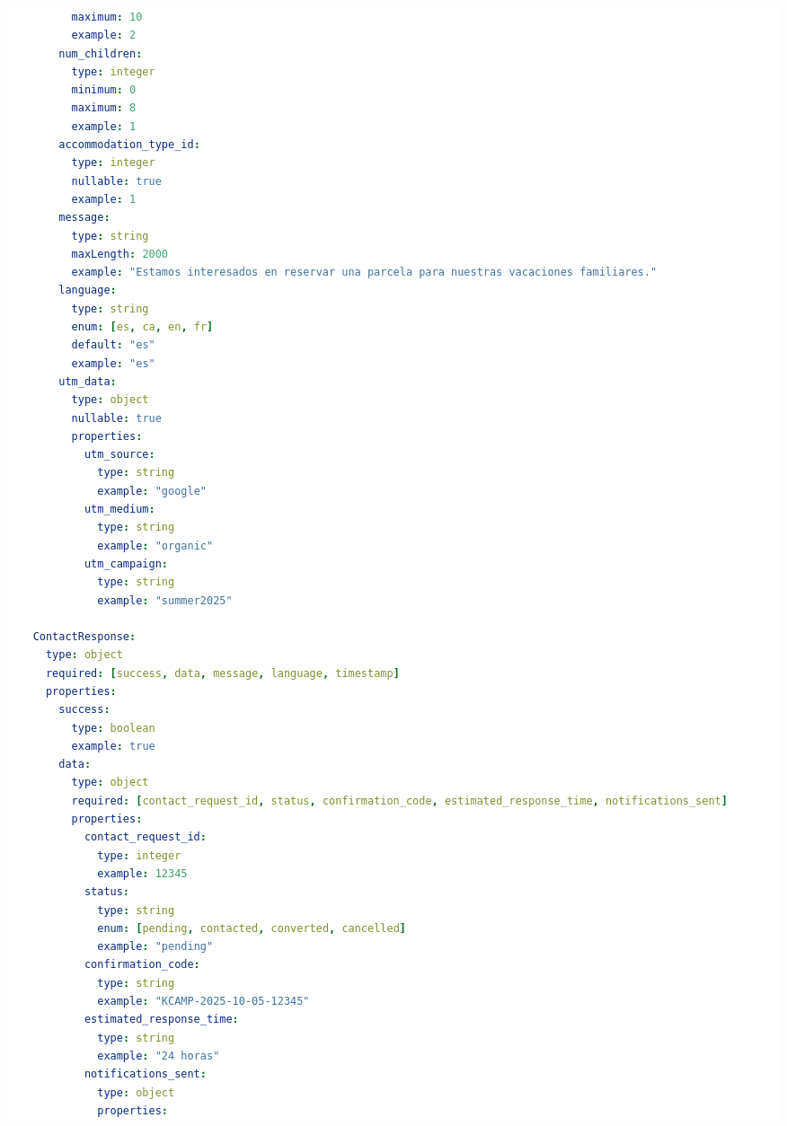```yaml
          maximum: 10
          example: 2
        num_children:
          type: integer
          minimum: 0
          maximum: 8
          example: 1
        accommodation_type_id:
          type: integer
          nullable: true
          example: 1
        message:
          type: string
          maxLength: 2000
          example: "Estamos interesados en reservar una parcela para nuestras vacaciones familiares."
        language:
          type: string
          enum: [es, ca, en, fr]
          default: "es"
          example: "es"
        utm_data:
          type: object
          nullable: true
          properties:
            utm_source:
              type: string
              example: "google"
            utm_medium:
              type: string
              example: "organic"
            utm_campaign:
              type: string
              example: "summer2025"

    ContactResponse:
      type: object
      required: [success, data, message, language, timestamp]
      properties:
        success:
          type: boolean
          example: true
        data:
          type: object
          required: [contact_request_id, status, confirmation_code, estimated_response_time, notifications_sent]
          properties:
            contact_request_id:
              type: integer
              example: 12345
            status:
              type: string
              enum: [pending, contacted, converted, cancelled]
              example: "pending"
            confirmation_code:
              type: string
              example: "KCAMP-2025-10-05-12345"
            estimated_response_time:
              type: string
              example: "24 horas"
            notifications_sent:
              type: object
              properties:
```